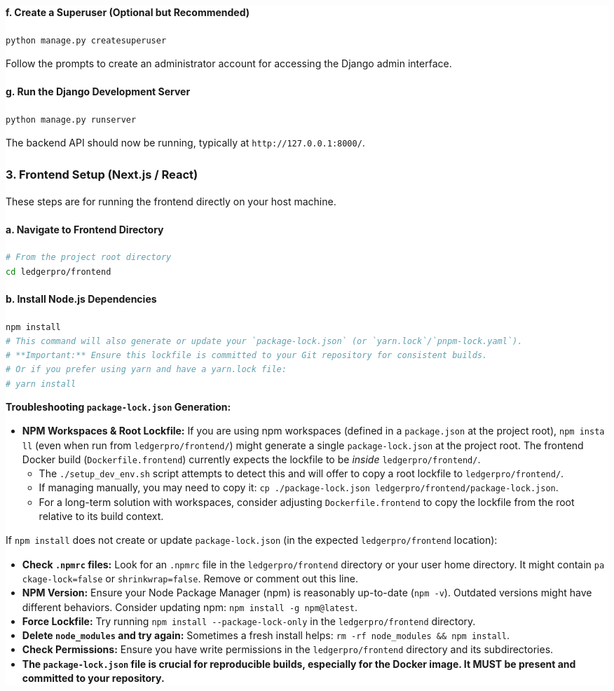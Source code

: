#### f. Create a Superuser (Optional but Recommended)
```bash
python manage.py createsuperuser
```
Follow the prompts to create an administrator account for accessing the Django admin interface.

#### g. Run the Django Development Server
```bash
python manage.py runserver
```
The backend API should now be running, typically at `http://127.0.0.1:8000/`.

### 3. Frontend Setup (Next.js / React)

These steps are for running the frontend directly on your host machine.

#### a. Navigate to Frontend Directory
```bash
# From the project root directory
cd ledgerpro/frontend
```

#### b. Install Node.js Dependencies
```bash
npm install
# This command will also generate or update your `package-lock.json` (or `yarn.lock`/`pnpm-lock.yaml`).
# **Important:** Ensure this lockfile is committed to your Git repository for consistent builds.
# Or if you prefer using yarn and have a yarn.lock file:
# yarn install
```

**Troubleshooting `package-lock.json` Generation:**

-   **NPM Workspaces & Root Lockfile:** If you are using npm workspaces (defined in a `package.json` at the project root), `npm install` (even when run from `ledgerpro/frontend/`) might generate a single `package-lock.json` at the project root. The frontend Docker build (`Dockerfile.frontend`) currently expects the lockfile to be *inside* `ledgerpro/frontend/`.
    - The `./setup_dev_env.sh` script attempts to detect this and will offer to copy a root lockfile to `ledgerpro/frontend/`.
    - If managing manually, you may need to copy it: `cp ./package-lock.json ledgerpro/frontend/package-lock.json`.
    - For a long-term solution with workspaces, consider adjusting `Dockerfile.frontend` to copy the lockfile from the root relative to its build context.

If `npm install` does not create or update `package-lock.json` (in the expected `ledgerpro/frontend` location):
-   **Check `.npmrc` files:** Look for an `.npmrc` file in the `ledgerpro/frontend` directory or your user home directory. It might contain `package-lock=false` or `shrinkwrap=false`. Remove or comment out this line.
-   **NPM Version:** Ensure your Node Package Manager (npm) is reasonably up-to-date (`npm -v`). Outdated versions might have different behaviors. Consider updating npm: `npm install -g npm@latest`.
-   **Force Lockfile:** Try running `npm install --package-lock-only` in the `ledgerpro/frontend` directory.
-   **Delete `node_modules` and try again:** Sometimes a fresh install helps: `rm -rf node_modules && npm install`.
-   **Check Permissions:** Ensure you have write permissions in the `ledgerpro/frontend` directory and its subdirectories.
-   **The `package-lock.json` file is crucial for reproducible builds, especially for the Docker image. It MUST be present and committed to your repository.**
